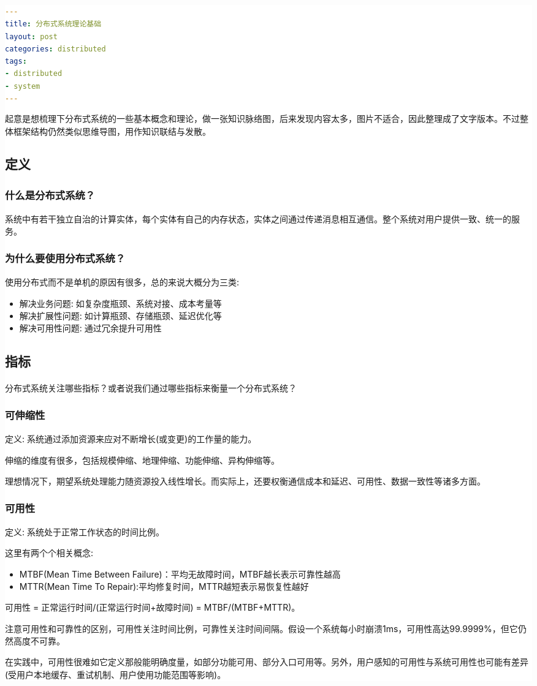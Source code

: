 ```yaml
---
title: 分布式系统理论基础
layout: post
categories: distributed
tags:
- distributed
- system
---
```


起意是想梳理下分布式系统的一些基本概念和理论，做一张知识脉络图，后来发现内容太多，图片不适合，因此整理成了文字版本。不过整体框架结构仍然类似思维导图，用作知识联结与发散。

## 定义

### 什么是分布式系统？

系统中有若干独立自治的计算实体，每个实体有自己的内存状态，实体之间通过传递消息相互通信。整个系统对用户提供一致、统一的服务。

### 为什么要使用分布式系统？

使用分布式而不是单机的原因有很多，总的来说大概分为三类: 

- 解决业务问题: 如复杂度瓶颈、系统对接、成本考量等
- 解决扩展性问题: 如计算瓶颈、存储瓶颈、延迟优化等
- 解决可用性问题: 通过冗余提升可用性

## 指标

分布式系统关注哪些指标？或者说我们通过哪些指标来衡量一个分布式系统？

### 可伸缩性

定义: 系统通过添加资源来应对不断增长(或变更)的工作量的能力。

伸缩的维度有很多，包括规模伸缩、地理伸缩、功能伸缩、异构伸缩等。

理想情况下，期望系统处理能力随资源投入线性增长。而实际上，还要权衡通信成本和延迟、可用性、数据一致性等诸多方面。

### 可用性

定义: 系统处于正常工作状态的时间比例。

这里有两个个相关概念:

- MTBF(Mean Time Between Failure)：平均无故障时间，MTBF越长表示可靠性越高
- MTTR(Mean Time To Repair):平均修复时间，MTTR越短表示易恢复性越好

可用性 = 正常运行时间/(正常运行时间+故障时间) = MTBF/(MTBF+MTTR)。



注意可用性和可靠性的区别，可用性关注时间比例，可靠性关注时间间隔。假设一个系统每小时崩溃1ms，可用性高达99.9999%，但它仍然高度不可靠。

在实践中，可用性很难如它定义那般能明确度量，如部分功能可用、部分入口可用等。另外，用户感知的可用性与系统可用性也可能有差异(受用户本地缓存、重试机制、用户使用功能范围等影响)。
